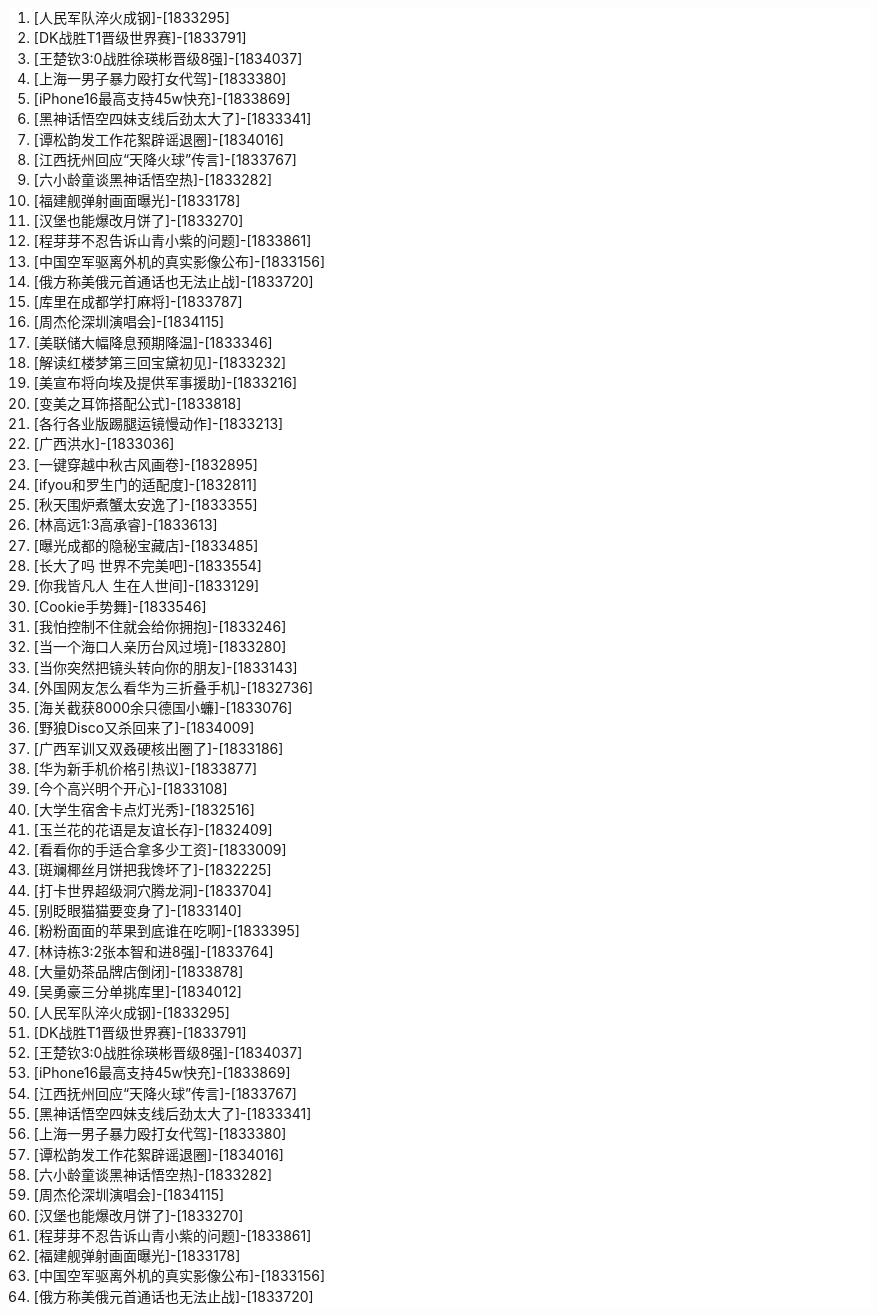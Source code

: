 1. [人民军队淬火成钢]-[1833295]
1. [DK战胜T1晋级世界赛]-[1833791]
1. [王楚钦3:0战胜徐瑛彬晋级8强]-[1834037]
1. [上海一男子暴力殴打女代驾]-[1833380]
1. [iPhone16最高支持45w快充]-[1833869]
1. [黑神话悟空四妹支线后劲太大了]-[1833341]
1. [谭松韵发工作花絮辟谣退圈]-[1834016]
1. [江西抚州回应“天降火球”传言]-[1833767]
1. [六小龄童谈黑神话悟空热]-[1833282]
1. [福建舰弹射画面曝光]-[1833178]
1. [汉堡也能爆改月饼了]-[1833270]
1. [程芽芽不忍告诉山青小紫的问题]-[1833861]
1. [中国空军驱离外机的真实影像公布]-[1833156]
1. [俄方称美俄元首通话也无法止战]-[1833720]
1. [库里在成都学打麻将]-[1833787]
1. [周杰伦深圳演唱会]-[1834115]
1. [美联储大幅降息预期降温]-[1833346]
1. [解读红楼梦第三回宝黛初见]-[1833232]
1. [美宣布将向埃及提供军事援助]-[1833216]
1. [变美之耳饰搭配公式]-[1833818]
1. [各行各业版踢腿运镜慢动作]-[1833213]
1. [广西洪水]-[1833036]
1. [一键穿越中秋古风画卷]-[1832895]
1. [ifyou和罗生门的适配度]-[1832811]
1. [秋天围炉煮蟹太安逸了]-[1833355]
1. [林高远1:3高承睿]-[1833613]
1. [曝光成都的隐秘宝藏店]-[1833485]
1. [长大了吗 世界不完美吧]-[1833554]
1. [你我皆凡人 生在人世间]-[1833129]
1. [Cookie手势舞]-[1833546]
1. [我怕控制不住就会给你拥抱]-[1833246]
1. [当一个海口人亲历台风过境]-[1833280]
1. [当你突然把镜头转向你的朋友]-[1833143]
1. [外国网友怎么看华为三折叠手机]-[1832736]
1. [海关截获8000余只德国小蠊]-[1833076]
1. [野狼Disco又杀回来了]-[1834009]
1. [广西军训又双叒硬核出圈了]-[1833186]
1. [华为新手机价格引热议]-[1833877]
1. [今个高兴明个开心]-[1833108]
1. [大学生宿舍卡点灯光秀]-[1832516]
1. [玉兰花的花语是友谊长存]-[1832409]
1. [看看你的手适合拿多少工资]-[1833009]
1. [斑斓椰丝月饼把我馋坏了]-[1832225]
1. [打卡世界超级洞穴腾龙洞]-[1833704]
1. [别眨眼猫猫要变身了]-[1833140]
1. [粉粉面面的苹果到底谁在吃啊]-[1833395]
1. [林诗栋3:2张本智和进8强]-[1833764]
1. [大量奶茶品牌店倒闭]-[1833878]
1. [吴勇豪三分单挑库里]-[1834012]
1. [人民军队淬火成钢]-[1833295]
1. [DK战胜T1晋级世界赛]-[1833791]
1. [王楚钦3:0战胜徐瑛彬晋级8强]-[1834037]
1. [iPhone16最高支持45w快充]-[1833869]
1. [江西抚州回应“天降火球”传言]-[1833767]
1. [黑神话悟空四妹支线后劲太大了]-[1833341]
1. [上海一男子暴力殴打女代驾]-[1833380]
1. [谭松韵发工作花絮辟谣退圈]-[1834016]
1. [六小龄童谈黑神话悟空热]-[1833282]
1. [周杰伦深圳演唱会]-[1834115]
1. [汉堡也能爆改月饼了]-[1833270]
1. [程芽芽不忍告诉山青小紫的问题]-[1833861]
1. [福建舰弹射画面曝光]-[1833178]
1. [中国空军驱离外机的真实影像公布]-[1833156]
1. [俄方称美俄元首通话也无法止战]-[1833720]